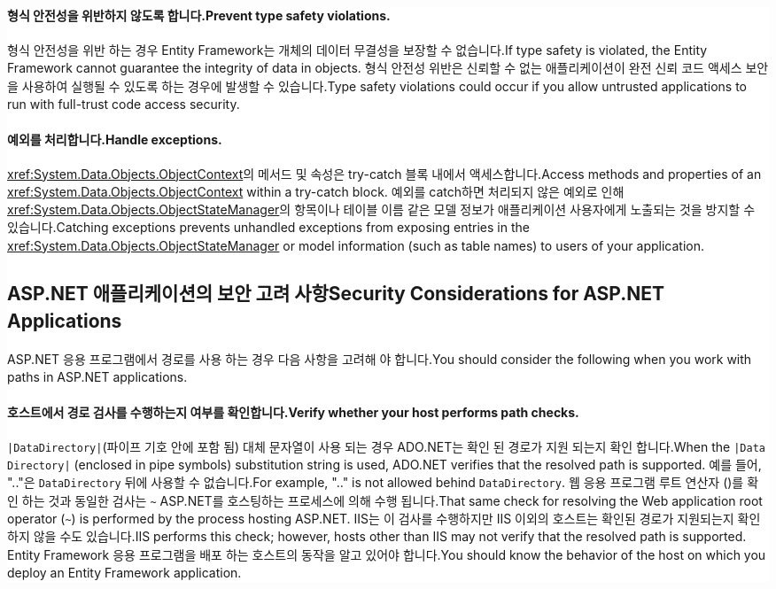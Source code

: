 #### <a name="prevent-type-safety-violations"></a><span data-ttu-id="1de85-220">형식 안전성을 위반하지 않도록 합니다.</span><span class="sxs-lookup"><span data-stu-id="1de85-220">Prevent type safety violations.</span></span>  

 <span data-ttu-id="1de85-221">형식 안전성을 위반 하는 경우 Entity Framework는 개체의 데이터 무결성을 보장할 수 없습니다.</span><span class="sxs-lookup"><span data-stu-id="1de85-221">If type safety is violated, the Entity Framework cannot guarantee the integrity of data in objects.</span></span> <span data-ttu-id="1de85-222">형식 안전성 위반은 신뢰할 수 없는 애플리케이션이 완전 신뢰 코드 액세스 보안을 사용하여 실행될 수 있도록 하는 경우에 발생할 수 있습니다.</span><span class="sxs-lookup"><span data-stu-id="1de85-222">Type safety violations could occur if you allow untrusted applications to run with full-trust code access security.</span></span>  
  
#### <a name="handle-exceptions"></a><span data-ttu-id="1de85-223">예외를 처리합니다.</span><span class="sxs-lookup"><span data-stu-id="1de85-223">Handle exceptions.</span></span>  

 <span data-ttu-id="1de85-224"><xref:System.Data.Objects.ObjectContext>의 메서드 및 속성은 try-catch 블록 내에서 액세스합니다.</span><span class="sxs-lookup"><span data-stu-id="1de85-224">Access methods and properties of an <xref:System.Data.Objects.ObjectContext> within a try-catch block.</span></span> <span data-ttu-id="1de85-225">예외를 catch하면 처리되지 않은 예외로 인해 <xref:System.Data.Objects.ObjectStateManager>의 항목이나 테이블 이름 같은 모델 정보가 애플리케이션 사용자에게 노출되는 것을 방지할 수 있습니다.</span><span class="sxs-lookup"><span data-stu-id="1de85-225">Catching exceptions prevents unhandled exceptions from exposing entries in the <xref:System.Data.Objects.ObjectStateManager> or model information (such as table names) to users of your application.</span></span>  
  
## <a name="security-considerations-for-aspnet-applications"></a><span data-ttu-id="1de85-226">ASP.NET 애플리케이션의 보안 고려 사항</span><span class="sxs-lookup"><span data-stu-id="1de85-226">Security Considerations for ASP.NET Applications</span></span>  

<span data-ttu-id="1de85-227">ASP.NET 응용 프로그램에서 경로를 사용 하는 경우 다음 사항을 고려해 야 합니다.</span><span class="sxs-lookup"><span data-stu-id="1de85-227">You should consider the following when you work with paths in ASP.NET applications.</span></span>  
  
#### <a name="verify-whether-your-host-performs-path-checks"></a><span data-ttu-id="1de85-228">호스트에서 경로 검사를 수행하는지 여부를 확인합니다.</span><span class="sxs-lookup"><span data-stu-id="1de85-228">Verify whether your host performs path checks.</span></span>  

 <span data-ttu-id="1de85-229">`|DataDirectory|`(파이프 기호 안에 포함 됨) 대체 문자열이 사용 되는 경우 ADO.NET는 확인 된 경로가 지원 되는지 확인 합니다.</span><span class="sxs-lookup"><span data-stu-id="1de85-229">When the `|DataDirectory|` (enclosed in pipe symbols) substitution string is used, ADO.NET verifies that the resolved path is supported.</span></span> <span data-ttu-id="1de85-230">예를 들어, ".."은 `DataDirectory` 뒤에 사용할 수 없습니다.</span><span class="sxs-lookup"><span data-stu-id="1de85-230">For example, ".." is not allowed behind `DataDirectory`.</span></span> <span data-ttu-id="1de85-231">웹 응용 프로그램 루트 연산자 ()를 확인 하는 것과 동일한 검사는 `~` ASP.NET를 호스팅하는 프로세스에 의해 수행 됩니다.</span><span class="sxs-lookup"><span data-stu-id="1de85-231">That same check for resolving the Web application root operator (`~`) is performed by the process hosting ASP.NET.</span></span> <span data-ttu-id="1de85-232">IIS는 이 검사를 수행하지만 IIS 이외의 호스트는 확인된 경로가 지원되는지 확인하지 않을 수도 있습니다.</span><span class="sxs-lookup"><span data-stu-id="1de85-232">IIS performs this check; however, hosts other than IIS may not verify that the resolved path is supported.</span></span> <span data-ttu-id="1de85-233">Entity Framework 응용 프로그램을 배포 하는 호스트의 동작을 알고 있어야 합니다.</span><span class="sxs-lookup"><span data-stu-id="1de85-233">You should know the behavior of the host on which you deploy an Entity Framework application.</span></span>  
  